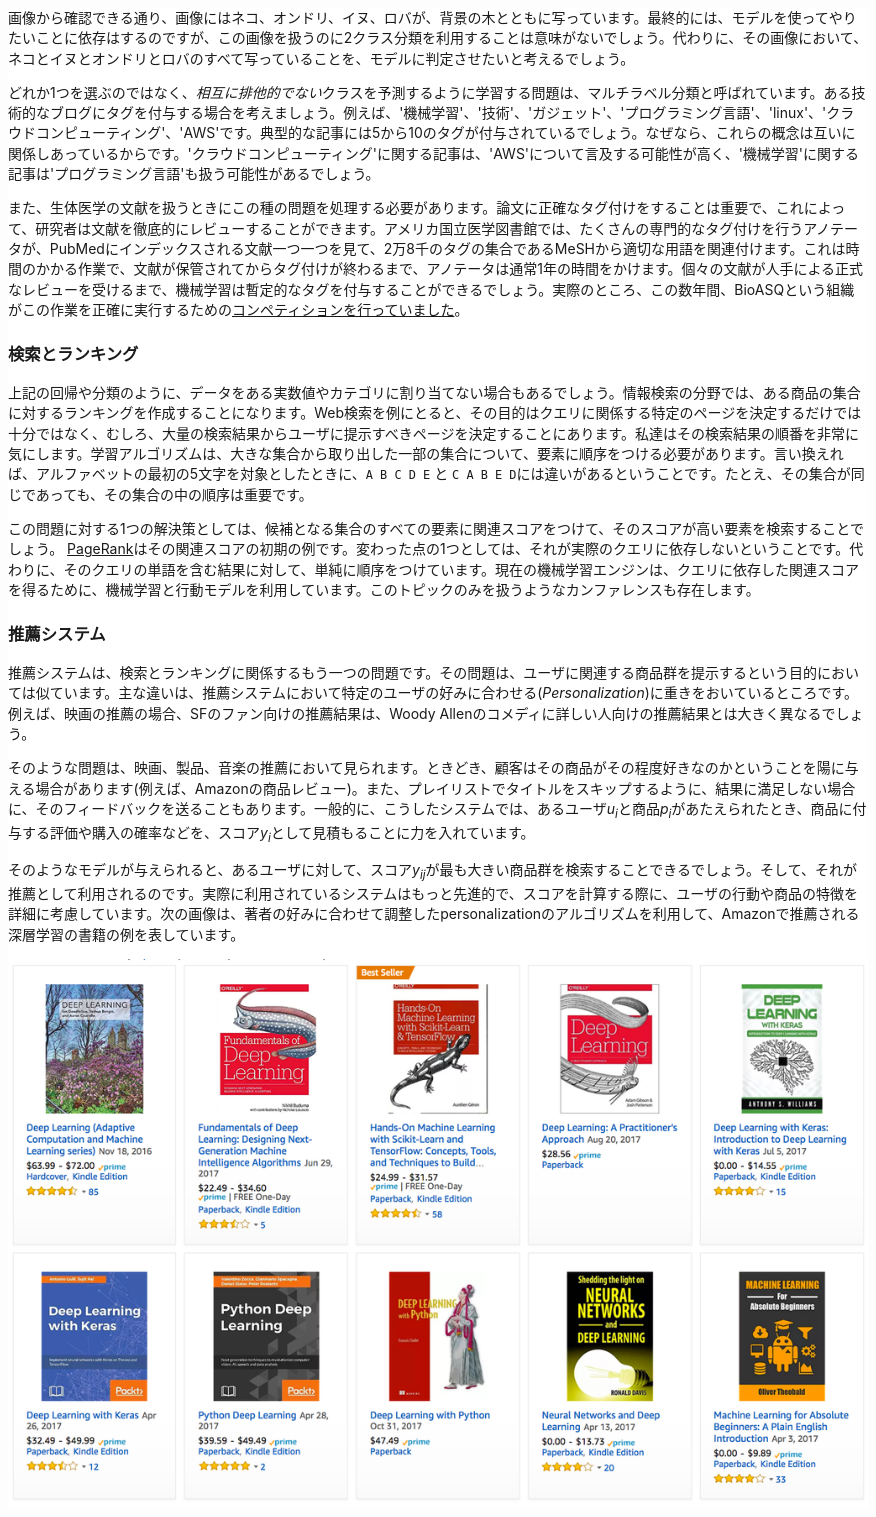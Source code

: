 画像から確認できる通り、画像にはネコ、オンドリ、イヌ、ロバが、背景の木とともに写っています。最終的には、モデルを使ってやりたいことに依存はするのですが、この画像を扱うのに2クラス分類を利用することは意味がないでしょう。代わりに、その画像において、ネコとイヌとオンドリとロバのすべて写っていることを、モデルに判定させたいと考えるでしょう。

どれか1つを選ぶのではなく、*相互に排他的でない*クラスを予測するように学習する問題は、マルチラベル分類と呼ばれています。ある技術的なブログにタグを付与する場合を考えましょう。例えば、'機械学習'、'技術'、'ガジェット'、'プログラミング言語'、'linux'、'クラウドコンピューティング'、'AWS'です。典型的な記事には5から10のタグが付与されているでしょう。なぜなら、これらの概念は互いに関係しあっているからです。'クラウドコンピューティング'に関する記事は、'AWS'について言及する可能性が高く、'機械学習'に関する記事は'プログラミング言語'も扱う可能性があるでしょう。

また、生体医学の文献を扱うときにこの種の問題を処理する必要があります。論文に正確なタグ付けをすることは重要で、これによって、研究者は文献を徹底的にレビューすることができます。アメリカ国立医学図書館では、たくさんの専門的なタグ付けを行うアノテータが、PubMedにインデックスされる文献一つ一つを見て、2万8千のタグの集合であるMeSHから適切な用語を関連付けます。これは時間のかかる作業で、文献が保管されてからタグ付けが終わるまで、アノテータは通常1年の時間をかけます。個々の文献が人手による正式なレビューを受けるまで、機械学習は暫定的なタグを付与することができるでしょう。実際のところ、この数年間、BioASQという組織がこの作業を正確に実行するための[コンペティションを行っていました](http://bioasq.org/)。

### 検索とランキング

上記の回帰や分類のように、データをある実数値やカテゴリに割り当てない場合もあるでしょう。情報検索の分野では、ある商品の集合に対するランキングを作成することになります。Web検索を例にとると、その目的はクエリに関係する特定のページを決定するだけでは十分ではなく、むしろ、大量の検索結果からユーザに提示すべきページを決定することにあります。私達はその検索結果の順番を非常に気にします。学習アルゴリズムは、大きな集合から取り出した一部の集合について、要素に順序をつける必要があります。言い換えれば、アルファベットの最初の5文字を対象としたときに、``A B C D E`` と ``C A B E D``には違いがあるということです。たとえ、その集合が同じであっても、その集合の中の順序は重要です。

この問題に対する1つの解決策としては、候補となる集合のすべての要素に関連スコアをつけて、そのスコアが高い要素を検索することでしょう。 [PageRank](https://en.wikipedia.org/wiki/PageRank)はその関連スコアの初期の例です。変わった点の1つとしては、それが実際のクエリに依存しないということです。代わりに、そのクエリの単語を含む結果に対して、単純に順序をつけています。現在の機械学習エンジンは、クエリに依存した関連スコアを得るために、機械学習と行動モデルを利用しています。このトピックのみを扱うようなカンファレンスも存在します。



### 推薦システム

推薦システムは、検索とランキングに関係するもう一つの問題です。その問題は、ユーザに関連する商品群を提示するという目的においては似ています。主な違いは、推薦システムにおいて特定のユーザの好みに合わせる(*Personalization*)に重きをおいているところです。例えば、映画の推薦の場合、SFのファン向けの推薦結果は、Woody Allenのコメディに詳しい人向けの推薦結果とは大きく異なるでしょう。

そのような問題は、映画、製品、音楽の推薦において見られます。ときどき、顧客はその商品がその程度好きなのかということを陽に与える場合があります(例えば、Amazonの商品レビュー)。また、プレイリストでタイトルをスキップするように、結果に満足しない場合に、そのフィードバックを送ることもあります。一般的に、こうしたシステムでは、あるユーザ$u_i$と商品$p_i$があたえられたとき、商品に付与する評価や購入の確率などを、スコア$y_i$として見積もることに力を入れています。

そのようなモデルが与えられると、あるユーザに対して、スコア$y_{ij}$が最も大きい商品群を検索することできるでしょう。そして、それが推薦として利用されるのです。実際に利用されているシステムはもっと先進的で、スコアを計算する際に、ユーザの行動や商品の特徴を詳細に考慮しています。次の画像は、著者の好みに合わせて調整したpersonalizationのアルゴリズムを利用して、Amazonで推薦される深層学習の書籍の例を表しています。

![](../img/deeplearning_amazon.png)